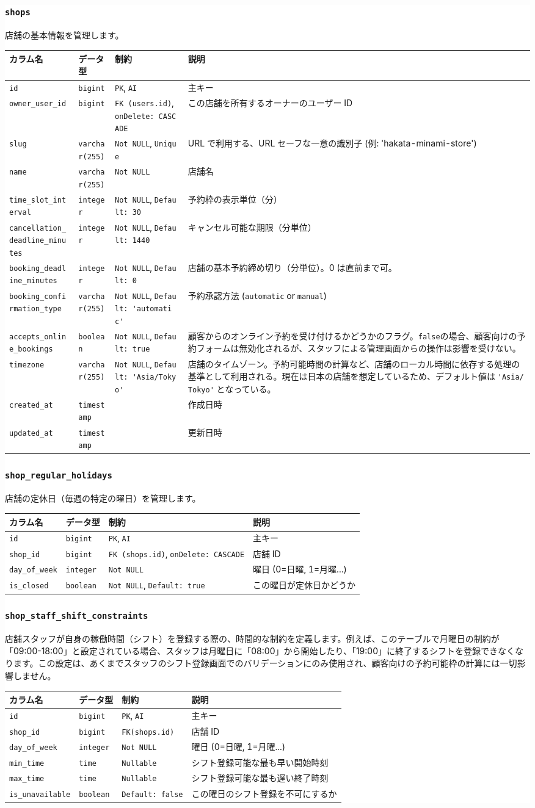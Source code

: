 ### `shops`

店舗の基本情報を管理します。

| カラム名                        | データ型       | 制約                                 | 説明                                                                                                                                                                                 |
| :------------------------------ | :------------- | :----------------------------------- | :----------------------------------------------------------------------------------------------------------------------------------------------------------------------------------- |
| `id`                            | `bigint`       | `PK`, `AI`                           | 主キー                                                                                                                                                                               |
| `owner_user_id`                 | `bigint`       | `FK (users.id)`, `onDelete: CASCADE` | この店舗を所有するオーナーのユーザー ID                                                                                                                                              |
| `slug`                          | `varchar(255)` | `Not NULL`, `Unique`                 | URL で利用する、URL セーフな一意の識別子 (例: 'hakata-minami-store')                                                                                                                 |
| `name`                          | `varchar(255)` | `Not NULL`                           | 店舗名                                                                                                                                                                               |
| `time_slot_interval`            | `integer`      | `Not NULL`, `Default: 30`            | 予約枠の表示単位（分）                                                                                                                                                               |
| `cancellation_deadline_minutes` | `integer`      | `Not NULL`, `Default: 1440`          | キャンセル可能な期限（分単位）                                                                                                                                                       |
| `booking_deadline_minutes`      | `integer`      | `Not NULL`, `Default: 0`             | 店舗の基本予約締め切り（分単位）。0 は直前まで可。                                                                                                                                   |
| `booking_confirmation_type`     | `varchar(255)` | `Not NULL`, `Default: 'automatic'`   | 予約承認方法 (`automatic` or `manual`)                                                                                                                                               |
| `accepts_online_bookings`       | `boolean`      | `Not NULL`, `Default: true`          | 顧客からのオンライン予約を受け付けるかどうかのフラグ。`false`の場合、顧客向けの予約フォームは無効化されるが、スタッフによる管理画面からの操作は影響を受けない。                      |
| `timezone`                      | `varchar(255)` | `Not NULL`, `Default: 'Asia/Tokyo'`  | 店舗のタイムゾーン。予約可能時間の計算など、店舗のローカル時間に依存する処理の基準として利用される。現在は日本の店舗を想定しているため、デフォルト値は `'Asia/Tokyo'` となっている。 |
| `created_at`                    | `timestamp`    |                                      | 作成日時                                                                                                                                                                             |
| `updated_at`                    | `timestamp`    |                                      | 更新日時                                                                                                                                                                             |

### `shop_regular_holidays`

店舗の定休日（毎週の特定の曜日）を管理します。

| カラム名      | データ型  | 制約                                 | 説明                     |
| :------------ | :-------- | :----------------------------------- | :----------------------- |
| `id`          | `bigint`  | `PK`, `AI`                           | 主キー                   |
| `shop_id`     | `bigint`  | `FK (shops.id)`, `onDelete: CASCADE` | 店舗 ID                  |
| `day_of_week` | `integer` | `Not NULL`                           | 曜日 (0=日曜, 1=月曜...) |
| `is_closed`   | `boolean` | `Not NULL`, `Default: true`          | この曜日が定休日かどうか |

### `shop_staff_shift_constraints`

店舗スタッフが自身の稼働時間（シフト）を登録する際の、時間的な制約を定義します。例えば、このテーブルで月曜日の制約が「09:00-18:00」と設定されている場合、スタッフは月曜日に「08:00」から開始したり、「19:00」に終了するシフトを登録できなくなります。この設定は、あくまでスタッフのシフト登録画面でのバリデーションにのみ使用され、顧客向けの予約可能枠の計算には一切影響しません。

| カラム名         | データ型  | 制約             | 説明                               |
| :--------------- | :-------- | :--------------- | :--------------------------------- |
| `id`             | `bigint`  | `PK`, `AI`       | 主キー                             |
| `shop_id`        | `bigint`  | `FK(shops.id)`   | 店舗 ID                            |
| `day_of_week`    | `integer` | `Not NULL`       | 曜日 (0=日曜, 1=月曜...)           |
| `min_time`       | `time`    | `Nullable`       | シフト登録可能な最も早い開始時刻   |
| `max_time`       | `time`    | `Nullable`       | シフト登録可能な最も遅い終了時刻   |
| `is_unavailable` | `boolean` | `Default: false` | この曜日のシフト登録を不可にするか |
